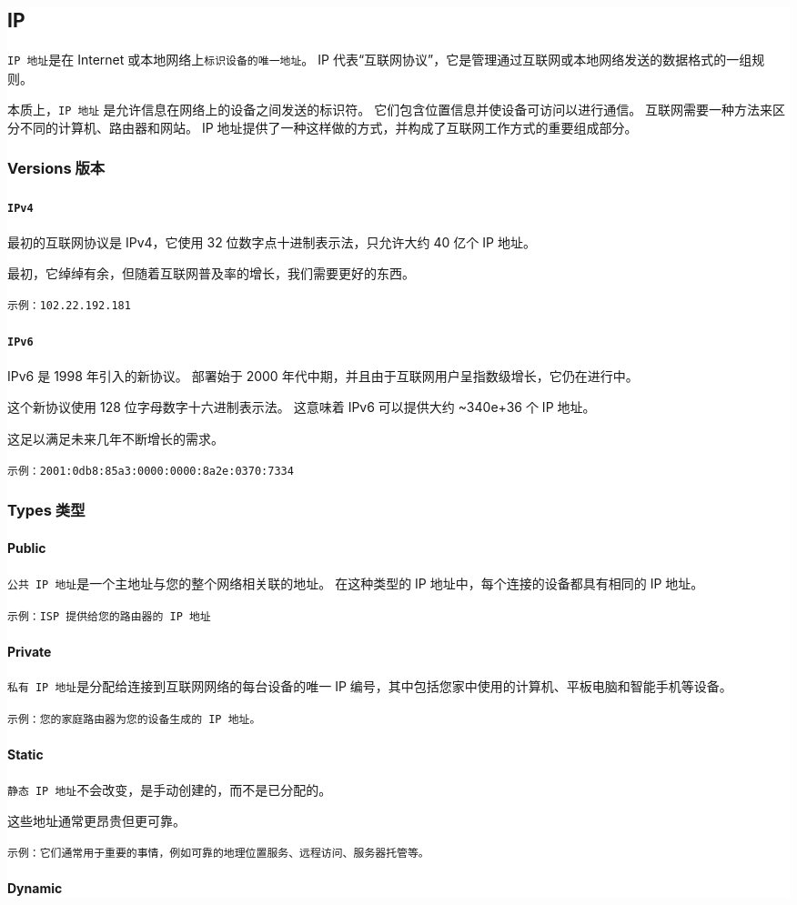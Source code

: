 ## IP

`IP 地址`是在 Internet 或本地网络上`标识设备的唯一地址`。
IP 代表“互联网协议”，它是管理通过互联网或本地网络发送的数据格式的一组规则。

本质上，`IP 地址` 是允许信息在网络上的设备之间发送的标识符。
它们包含位置信息并使设备可访问以进行通信。 互联网需要一种方法来区分不同的计算机、路由器和网站。
IP 地址提供了一种这样做的方式，并构成了互联网工作方式的重要组成部分。


### Versions  版本


#### `IPv4`

最初的互联网协议是 IPv4，它使用 32 位数字点十进制表示法，只允许大约 40 亿个 IP 地址。

最初，它绰绰有余，但随着互联网普及率的增长，我们需要更好的东西。

    示例：102.22.192.181

#### `IPv6`

IPv6 是 1998 年引入的新协议。
部署始于 2000 年代中期，并且由于互联网用户呈指数级增长，它仍在进行中。

这个新协议使用 128 位字母数字十六进制表示法。 这意味着 IPv6 可以提供大约 ~340e+36  个 IP 地址。

这足以满足未来几年不断增长的需求。

    示例：2001:0db8:85a3:0000:0000:8a2e:0370:7334


###  Types 类型


####  Public

`公共 IP 地址`是一个主地址与您的整个网络相关联的地址。
在这种类型的 IP 地址中，每个连接的设备都具有相同的 IP 地址。

    示例：ISP 提供给您的路由器的 IP 地址

####  Private

`私有 IP 地址`是分配给连接到互联网网络的每台设备的唯一 IP 编号，其中包括您家中使用的计算机、平板电脑和智能手机等设备。

    示例：您的家庭路由器为您的设备生成的 IP 地址。

#### Static

`静态 IP 地址`不会改变，是手动创建的，而不是已分配的。

这些地址通常更昂贵但更可靠。

    示例：它们通常用于重要的事情，例如可靠的地理位置服务、远程访问、服务器托管等。

#### Dynamic
